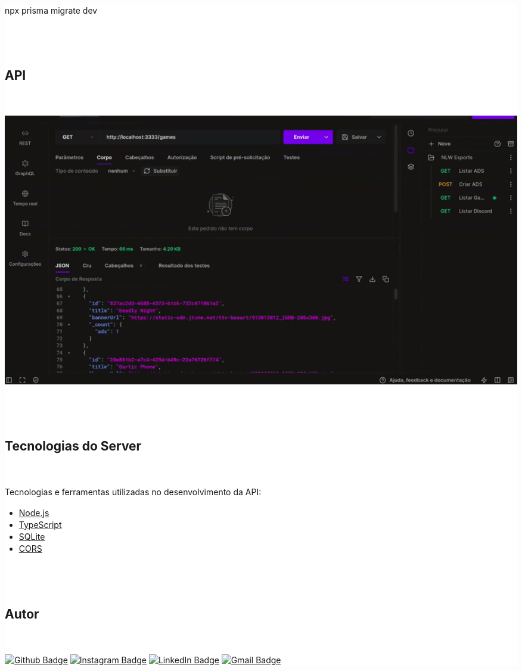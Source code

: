 npx prisma migrate dev

<br><br>

## API

<br>

<p align="center">
  <img src="../.github/Find-Your-Duo-Server.gif" width="100%" alt="Server">
</p>

<br><br>

## Tecnologias do Server

<br>

Tecnologias e ferramentas utilizadas no desenvolvimento da API:

- [Node.js]()
- [TypeScript](https://www.typescriptlang.org/)
- [SQLite]()
- [CORS]()

<br><br>

## Autor

<br>

[![Github Badge](https://img.shields.io/badge/-Github-373737?style=flat&logo=Github&logoColor=white)](https://github.com/savio-2-lopes)
[![Instagram Badge](https://img.shields.io/badge/-Instagram-8a3ab9?style=flat&logo=instagram&logoColor=white)](https://www.instagram.com/savioaugulopes/)
[![LinkedIn Badge](https://img.shields.io/badge/-LinkedIn-blue?style=flat&logo=linkedin&logoColor=white)](https://www.linkedin.com/in/savio-lopes/)
[![Gmail Badge](https://img.shields.io/badge/-Gmail-c14438?style=flat&logo=gmail&logoColor=white)](mailto:savio.dev.lopes@gmail.com)
